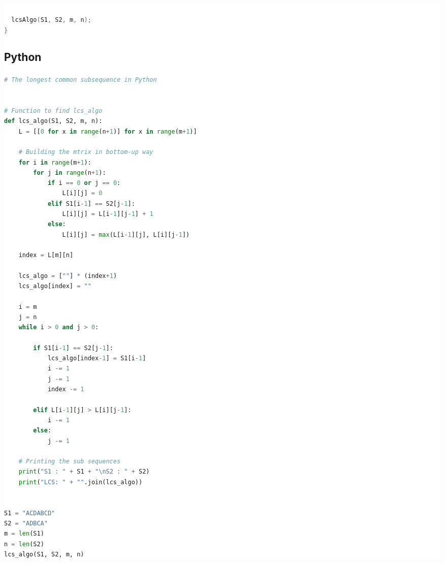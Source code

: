 ```cpp

  lcsAlgo(S1, S2, m, n);
}

```

## Python 

```python
# The longest common subsequence in Python


# Function to find lcs_algo
def lcs_algo(S1, S2, m, n):
    L = [[0 for x in range(n+1)] for x in range(m+1)]

    # Building the mtrix in bottom-up way
    for i in range(m+1):
        for j in range(n+1):
            if i == 0 or j == 0:
                L[i][j] = 0
            elif S1[i-1] == S2[j-1]:
                L[i][j] = L[i-1][j-1] + 1
            else:
                L[i][j] = max(L[i-1][j], L[i][j-1])

    index = L[m][n]

    lcs_algo = [""] * (index+1)
    lcs_algo[index] = ""

    i = m
    j = n
    while i > 0 and j > 0:

        if S1[i-1] == S2[j-1]:
            lcs_algo[index-1] = S1[i-1]
            i -= 1
            j -= 1
            index -= 1

        elif L[i-1][j] > L[i][j-1]:
            i -= 1
        else:
            j -= 1
            
    # Printing the sub sequences
    print("S1 : " + S1 + "\nS2 : " + S2)
    print("LCS: " + "".join(lcs_algo))


S1 = "ACDABCD"
S2 = "ADBCA"
m = len(S1)
n = len(S2)
lcs_algo(S1, S2, m, n)

```
